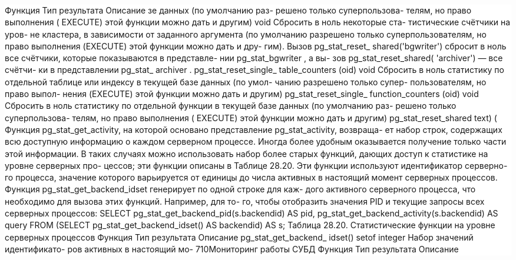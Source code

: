 Функция
Тип результата Описание
зе данных (по умолчанию раз-
решено только суперпользова-
телям, но право выполнения (
EXECUTE) этой функции можно
дать и другим)
void Сбросить в ноль некоторые ста-
тистические счётчики на уров-
не кластера, в зависимости
от заданного аргумента (по
умолчанию разрешено только
суперпользователям, но право
выполнения (EXECUTE) этой
функции можно дать и дру-
гим). Вызов pg_stat_reset_
shared('bgwriter')
сбросит
в ноль все счётчики, которые
показываются в представле-
нии pg_stat_bgwriter , а вы-
зов pg_stat_reset_shared(
'archiver')
— все счётчи-
ки в представлении pg_stat_
archiver .
pg_stat_reset_single_
table_counters (oid) void Сбросить в ноль статистику по
отдельной таблице или индексу
в текущей базе данных (по умол-
чанию разрешено только супер-
пользователям, но право выпол-
нения (EXECUTE) этой функции
можно дать и другим)
pg_stat_reset_single_
function_counters (oid) void Сбросить в ноль статистику по
отдельной функции в текущей
базе данных (по умолчанию раз-
решено только суперпользова-
телям, но право выполнения (
EXECUTE) этой функции можно
дать и другим)
pg_stat_reset_shared
text)
(
Функция pg_stat_get_activity, на которой основано представление pg_stat_activity, возвраща-
ет набор строк, содержащих всю доступную информацию о каждом серверном процессе. Иногда
более удобным оказывается получение только части этой информации. В таких случаях можно
использовать набор более старых функций, дающих доступ к статистике на уровне серверных про-
цессов; эти функции описаны в Таблице 28.20. Эти функции используют идентификатор серверно-
го процесса, значение которого варьируется от единицы до числа активных в настоящий момент
серверных процессов. Функция pg_stat_get_backend_idset генерирует по одной строке для каж-
дого активного серверного процесса, что необходимо для вызова этих функций. Например, для то-
го, чтобы отобразить значения PID и текущие запросы всех серверных процессов:
SELECT pg_stat_get_backend_pid(s.backendid) AS pid,
pg_stat_get_backend_activity(s.backendid) AS query
FROM (SELECT pg_stat_get_backend_idset() AS backendid) AS s;
Таблица 28.20. Статистические функции на уровне серверных процессов
Функция Тип результата Описание
pg_stat_get_backend_
idset() setof integer Набор значений идентификато-
ров активных в настоящий мо-
710Мониторинг работы СУБД
Функция Тип результата Описание